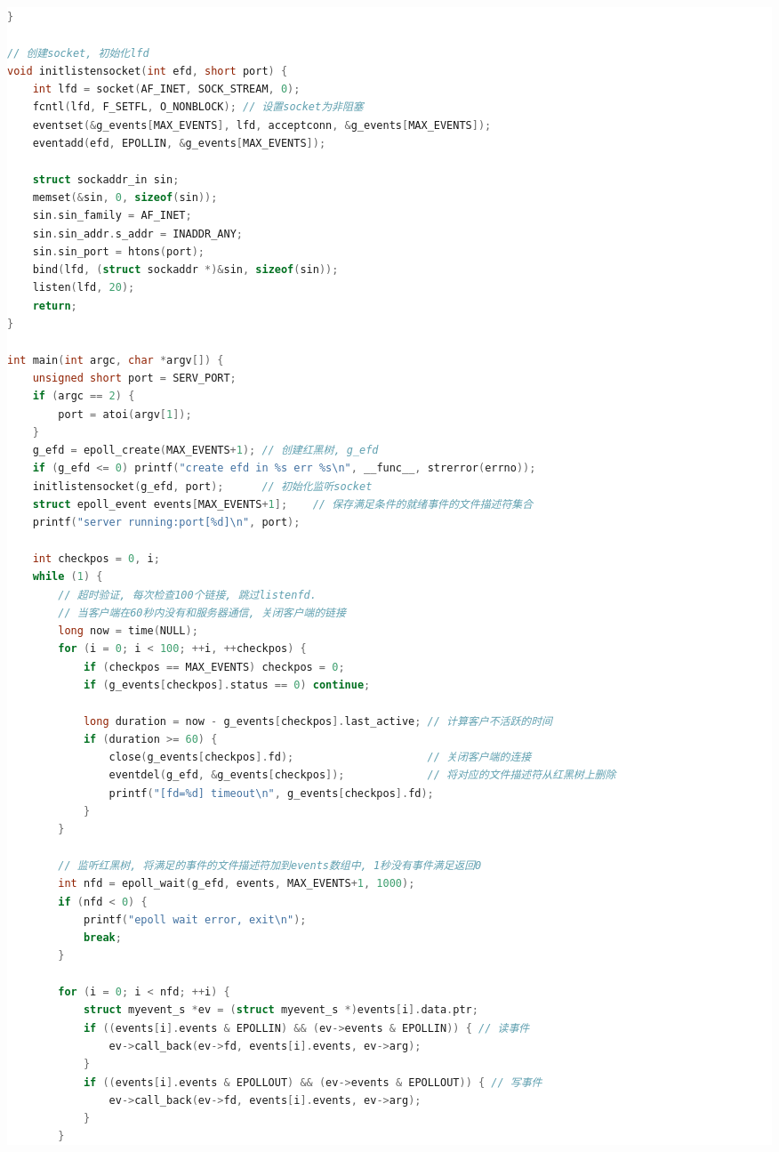 ```c
}

// 创建socket, 初始化lfd
void initlistensocket(int efd, short port) {
	int lfd = socket(AF_INET, SOCK_STREAM, 0);
	fcntl(lfd, F_SETFL, O_NONBLOCK); // 设置socket为非阻塞
	eventset(&g_events[MAX_EVENTS], lfd, acceptconn, &g_events[MAX_EVENTS]);
	eventadd(efd, EPOLLIN, &g_events[MAX_EVENTS]);

	struct sockaddr_in sin;
	memset(&sin, 0, sizeof(sin));
	sin.sin_family = AF_INET;
	sin.sin_addr.s_addr = INADDR_ANY;
	sin.sin_port = htons(port);
	bind(lfd, (struct sockaddr *)&sin, sizeof(sin));
	listen(lfd, 20);
	return;
}

int main(int argc, char *argv[]) {
	unsigned short port = SERV_PORT;
	if (argc == 2) {
		port = atoi(argv[1]);
	}
	g_efd = epoll_create(MAX_EVENTS+1);	// 创建红黑树, g_efd
	if (g_efd <= 0) printf("create efd in %s err %s\n", __func__, strerror(errno));
	initlistensocket(g_efd, port);		// 初始化监听socket
	struct epoll_event events[MAX_EVENTS+1];	// 保存满足条件的就绪事件的文件描述符集合
	printf("server running:port[%d]\n", port);

	int checkpos = 0, i;
	while (1) {
		// 超时验证, 每次检查100个链接, 跳过listenfd.
		// 当客户端在60秒内没有和服务器通信, 关闭客户端的链接
		long now = time(NULL);
		for (i = 0; i < 100; ++i, ++checkpos) {
			if (checkpos == MAX_EVENTS) checkpos = 0;
			if (g_events[checkpos].status == 0) continue;

			long duration = now - g_events[checkpos].last_active; // 计算客户不活跃的时间
			if (duration >= 60) {
				close(g_events[checkpos].fd);					  // 关闭客户端的连接
				eventdel(g_efd, &g_events[checkpos]);			  // 将对应的文件描述符从红黑树上删除
				printf("[fd=%d] timeout\n", g_events[checkpos].fd);
			}
		}

		// 监听红黑树, 将满足的事件的文件描述符加到events数组中, 1秒没有事件满足返回0
		int nfd = epoll_wait(g_efd, events, MAX_EVENTS+1, 1000);
		if (nfd < 0) {
			printf("epoll wait error, exit\n");
			break;
		}

		for (i = 0; i < nfd; ++i) {
			struct myevent_s *ev = (struct myevent_s *)events[i].data.ptr;
			if ((events[i].events & EPOLLIN) && (ev->events & EPOLLIN)) { // 读事件
				ev->call_back(ev->fd, events[i].events, ev->arg);
			}
			if ((events[i].events & EPOLLOUT) && (ev->events & EPOLLOUT)) { // 写事件
				ev->call_back(ev->fd, events[i].events, ev->arg);
			}
		}
```